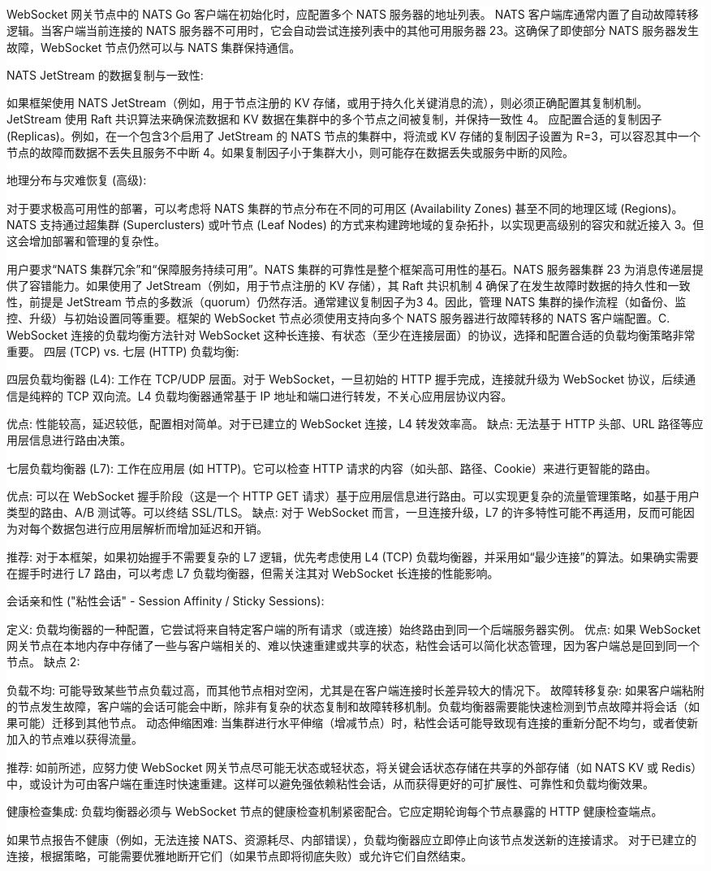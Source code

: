 WebSocket 网关节点中的 NATS Go 客户端在初始化时，应配置多个 NATS 服务器的地址列表。
NATS 客户端库通常内置了自动故障转移逻辑。当客户端当前连接的 NATS 服务器不可用时，它会自动尝试连接列表中的其他可用服务器 23。这确保了即使部分 NATS 服务器发生故障，WebSocket 节点仍然可以与 NATS 集群保持通信。


NATS JetStream 的数据复制与一致性:

如果框架使用 NATS JetStream（例如，用于节点注册的 KV 存储，或用于持久化关键消息的流），则必须正确配置其复制机制。
JetStream 使用 Raft 共识算法来确保流数据和 KV 数据在集群中的多个节点之间被复制，并保持一致性 4。
应配置合适的复制因子 (Replicas)。例如，在一个包含3个启用了 JetStream 的 NATS 节点的集群中，将流或 KV 存储的复制因子设置为 R=3，可以容忍其中一个节点的故障而数据不丢失且服务不中断 4。如果复制因子小于集群大小，则可能存在数据丢失或服务中断的风险。


地理分布与灾难恢复 (高级):

对于要求极高可用性的部署，可以考虑将 NATS 集群的节点分布在不同的可用区 (Availability Zones) 甚至不同的地理区域 (Regions)。
NATS 支持通过超集群 (Superclusters) 或叶节点 (Leaf Nodes) 的方式来构建跨地域的复杂拓扑，以实现更高级别的容灾和就近接入 3。但这会增加部署和管理的复杂性。


用户要求“NATS 集群冗余”和“保障服务持续可用”。NATS 集群的可靠性是整个框架高可用性的基石。NATS 服务器集群 23 为消息传递层提供了容错能力。如果使用了 JetStream（例如，用于节点注册的 KV 存储），其 Raft 共识机制 4 确保了在发生故障时数据的持久性和一致性，前提是 JetStream 节点的多数派（quorum）仍然存活。通常建议复制因子为3 4。因此，管理 NATS 集群的操作流程（如备份、监控、升级）与初始设置同等重要。框架的 WebSocket 节点必须使用支持向多个 NATS 服务器进行故障转移的 NATS 客户端配置。C. WebSocket 连接的负载均衡方法针对 WebSocket 这种长连接、有状态（至少在连接层面）的协议，选择和配置合适的负载均衡策略非常重要。
四层 (TCP) vs. 七层 (HTTP) 负载均衡:

四层负载均衡器 (L4): 工作在 TCP/UDP 层面。对于 WebSocket，一旦初始的 HTTP 握手完成，连接就升级为 WebSocket 协议，后续通信是纯粹的 TCP 双向流。L4 负载均衡器通常基于 IP 地址和端口进行转发，不关心应用层协议内容。

优点: 性能较高，延迟较低，配置相对简单。对于已建立的 WebSocket 连接，L4 转发效率高。
缺点: 无法基于 HTTP 头部、URL 路径等应用层信息进行路由决策。


七层负载均衡器 (L7): 工作在应用层 (如 HTTP)。它可以检查 HTTP 请求的内容（如头部、路径、Cookie）来进行更智能的路由。

优点: 可以在 WebSocket 握手阶段（这是一个 HTTP GET 请求）基于应用层信息进行路由。可以实现更复杂的流量管理策略，如基于用户类型的路由、A/B 测试等。可以终结 SSL/TLS。
缺点: 对于 WebSocket 而言，一旦连接升级，L7 的许多特性可能不再适用，反而可能因为对每个数据包进行应用层解析而增加延迟和开销。


推荐: 对于本框架，如果初始握手不需要复杂的 L7 逻辑，优先考虑使用 L4 (TCP) 负载均衡器，并采用如“最少连接”的算法。如果确实需要在握手时进行 L7 路由，可以考虑 L7 负载均衡器，但需关注其对 WebSocket 长连接的性能影响。


会话亲和性 ("粘性会话" - Session Affinity / Sticky Sessions):

定义: 负载均衡器的一种配置，它尝试将来自特定客户端的所有请求（或连接）始终路由到同一个后端服务器实例。
优点: 如果 WebSocket 网关节点在本地内存中存储了一些与客户端相关的、难以快速重建或共享的状态，粘性会话可以简化状态管理，因为客户端总是回到同一个节点。
缺点 2:

负载不均: 可能导致某些节点负载过高，而其他节点相对空闲，尤其是在客户端连接时长差异较大的情况下。
故障转移复杂: 如果客户端粘附的节点发生故障，客户端的会话可能会中断，除非有复杂的状态复制和故障转移机制。负载均衡器需要能快速检测到节点故障并将会话（如果可能）迁移到其他节点。
动态伸缩困难: 当集群进行水平伸缩（增减节点）时，粘性会话可能导致现有连接的重新分配不均匀，或者使新加入的节点难以获得流量。


推荐: 如前所述，应努力使 WebSocket 网关节点尽可能无状态或轻状态，将关键会话状态存储在共享的外部存储（如 NATS KV 或 Redis）中，或设计为可由客户端在重连时快速重建。这样可以避免强依赖粘性会话，从而获得更好的可扩展性、可靠性和负载均衡效果。


健康检查集成: 负载均衡器必须与 WebSocket 节点的健康检查机制紧密配合。它应定期轮询每个节点暴露的 HTTP 健康检查端点。

如果节点报告不健康（例如，无法连接 NATS、资源耗尽、内部错误），负载均衡器应立即停止向该节点发送新的连接请求。
对于已建立的连接，根据策略，可能需要优雅地断开它们（如果节点即将彻底失败）或允许它们自然结束。
